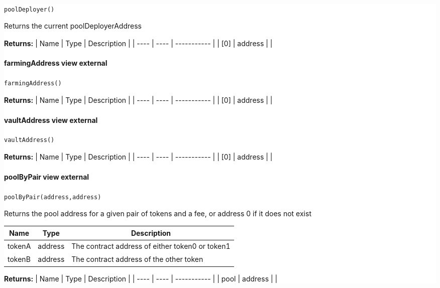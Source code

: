 
`poolDeployer()`

Returns the current poolDeployerAddress




**Returns:**
| Name | Type | Description |
| ---- | ---- | ----------- |
| [0] | address |  |

#### farmingAddress view external


`farmingAddress()`






**Returns:**
| Name | Type | Description |
| ---- | ---- | ----------- |
| [0] | address |  |

#### vaultAddress view external


`vaultAddress()`






**Returns:**
| Name | Type | Description |
| ---- | ---- | ----------- |
| [0] | address |  |

#### poolByPair view external


`poolByPair(address,address)`

Returns the pool address for a given pair of tokens and a fee, or address 0 if it does not exist



| Name | Type | Description |
| ---- | ---- | ----------- |
| tokenA | address | The contract address of either token0 or token1 |
| tokenB | address | The contract address of the other token |

**Returns:**
| Name | Type | Description |
| ---- | ---- | ----------- |
| pool | address |  |
